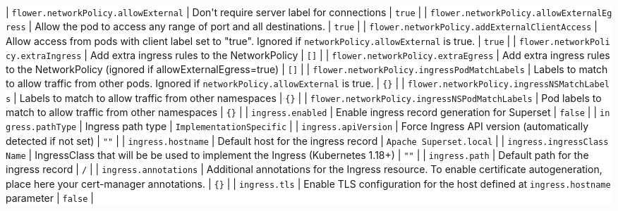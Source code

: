 | `flower.networkPolicy.allowExternal`                                    | Don't require server label for connections                                                                                                                                                                                                      | `true`                            |
| `flower.networkPolicy.allowExternalEgress`                              | Allow the pod to access any range of port and all destinations.                                                                                                                                                                                 | `true`                            |
| `flower.networkPolicy.addExternalClientAccess`                          | Allow access from pods with client label set to "true". Ignored if `networkPolicy.allowExternal` is true.                                                                                                                                       | `true`                            |
| `flower.networkPolicy.extraIngress`                                     | Add extra ingress rules to the NetworkPolicy                                                                                                                                                                                                    | `[]`                              |
| `flower.networkPolicy.extraEgress`                                      | Add extra ingress rules to the NetworkPolicy (ignored if allowExternalEgress=true)                                                                                                                                                              | `[]`                              |
| `flower.networkPolicy.ingressPodMatchLabels`                            | Labels to match to allow traffic from other pods. Ignored if `networkPolicy.allowExternal` is true.                                                                                                                                             | `{}`                              |
| `flower.networkPolicy.ingressNSMatchLabels`                             | Labels to match to allow traffic from other namespaces                                                                                                                                                                                          | `{}`                              |
| `flower.networkPolicy.ingressNSPodMatchLabels`                          | Pod labels to match to allow traffic from other namespaces                                                                                                                                                                                      | `{}`                              |
| `ingress.enabled`                                                       | Enable ingress record generation for Superset                                                                                                                                                                                                   | `false`                           |
| `ingress.pathType`                                                      | Ingress path type                                                                                                                                                                                                                               | `ImplementationSpecific`          |
| `ingress.apiVersion`                                                    | Force Ingress API version (automatically detected if not set)                                                                                                                                                                                   | `""`                              |
| `ingress.hostname`                                                      | Default host for the ingress record                                                                                                                                                                                                             | `Apache Superset.local`           |
| `ingress.ingressClassName`                                              | IngressClass that will be be used to implement the Ingress (Kubernetes 1.18+)                                                                                                                                                                   | `""`                              |
| `ingress.path`                                                          | Default path for the ingress record                                                                                                                                                                                                             | `/`                               |
| `ingress.annotations`                                                   | Additional annotations for the Ingress resource. To enable certificate autogeneration, place here your cert-manager annotations.                                                                                                                | `{}`                              |
| `ingress.tls`                                                           | Enable TLS configuration for the host defined at `ingress.hostname` parameter                                                                                                                                                                   | `false`                           |